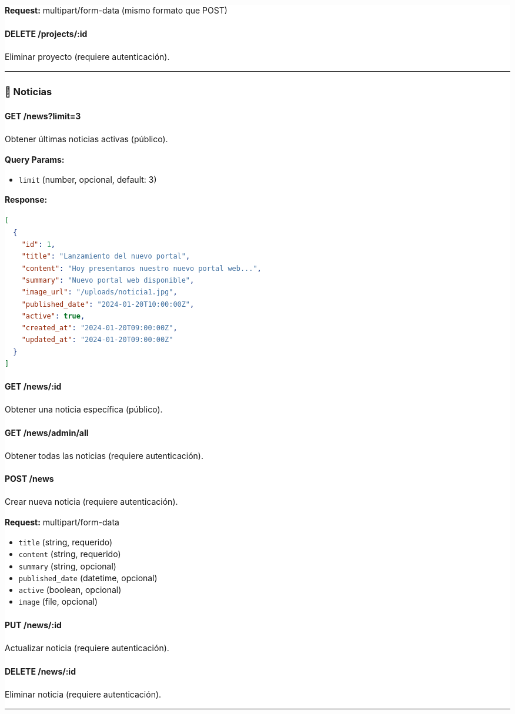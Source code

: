 **Request:** multipart/form-data (mismo formato que POST)

#### DELETE /projects/:id
Eliminar proyecto (requiere autenticación).

---

### 📰 Noticias

#### GET /news?limit=3
Obtener últimas noticias activas (público).

**Query Params:**
- `limit` (number, opcional, default: 3)

**Response:**
```json
[
  {
    "id": 1,
    "title": "Lanzamiento del nuevo portal",
    "content": "Hoy presentamos nuestro nuevo portal web...",
    "summary": "Nuevo portal web disponible",
    "image_url": "/uploads/noticia1.jpg",
    "published_date": "2024-01-20T10:00:00Z",
    "active": true,
    "created_at": "2024-01-20T09:00:00Z",
    "updated_at": "2024-01-20T09:00:00Z"
  }
]
```

#### GET /news/:id
Obtener una noticia específica (público).

#### GET /news/admin/all
Obtener todas las noticias (requiere autenticación).

#### POST /news
Crear nueva noticia (requiere autenticación).

**Request:** multipart/form-data
- `title` (string, requerido)
- `content` (string, requerido)
- `summary` (string, opcional)
- `published_date` (datetime, opcional)
- `active` (boolean, opcional)
- `image` (file, opcional)

#### PUT /news/:id
Actualizar noticia (requiere autenticación).

#### DELETE /news/:id
Eliminar noticia (requiere autenticación).

---